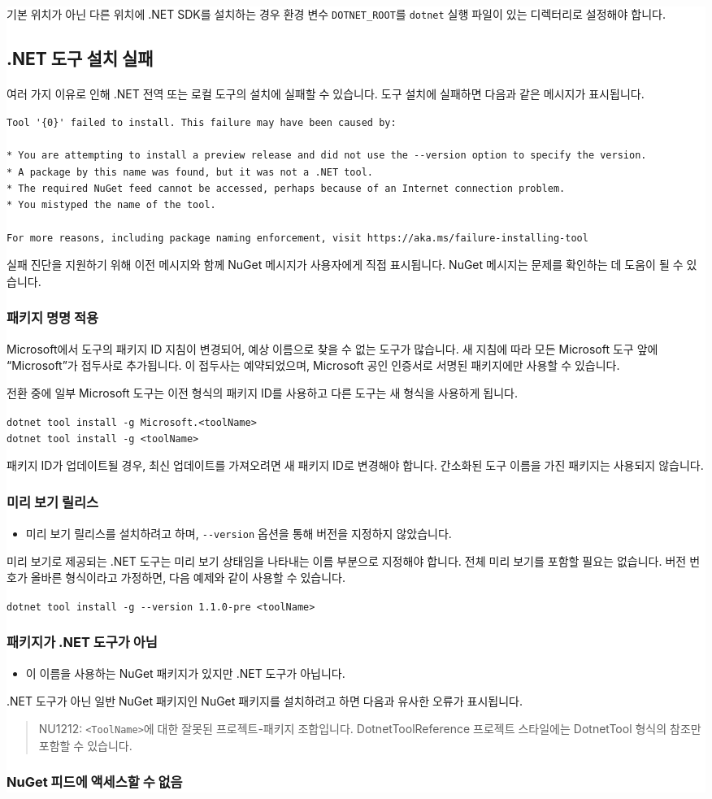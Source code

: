 기본 위치가 아닌 다른 위치에 .NET SDK를 설치하는 경우 환경 변수 `DOTNET_ROOT`를 `dotnet` 실행 파일이 있는 디렉터리로 설정해야 합니다.

## <a name="net-tool-installation-fails"></a>.NET 도구 설치 실패

여러 가지 이유로 인해 .NET 전역 또는 로컬 도구의 설치에 실패할 수 있습니다. 도구 설치에 실패하면 다음과 같은 메시지가 표시됩니다.

```console
Tool '{0}' failed to install. This failure may have been caused by:

* You are attempting to install a preview release and did not use the --version option to specify the version.
* A package by this name was found, but it was not a .NET tool.
* The required NuGet feed cannot be accessed, perhaps because of an Internet connection problem.
* You mistyped the name of the tool.

For more reasons, including package naming enforcement, visit https://aka.ms/failure-installing-tool
```

실패 진단을 지원하기 위해 이전 메시지와 함께 NuGet 메시지가 사용자에게 직접 표시됩니다. NuGet 메시지는 문제를 확인하는 데 도움이 될 수 있습니다.

### <a name="package-naming-enforcement"></a>패키지 명명 적용

Microsoft에서 도구의 패키지 ID 지침이 변경되어, 예상 이름으로 찾을 수 없는 도구가 많습니다. 새 지침에 따라 모든 Microsoft 도구 앞에 “Microsoft”가 접두사로 추가됩니다. 이 접두사는 예약되었으며, Microsoft 공인 인증서로 서명된 패키지에만 사용할 수 있습니다.

전환 중에 일부 Microsoft 도구는 이전 형식의 패키지 ID를 사용하고 다른 도구는 새 형식을 사용하게 됩니다.

```dotnetcli
dotnet tool install -g Microsoft.<toolName>
dotnet tool install -g <toolName>
```

패키지 ID가 업데이트될 경우, 최신 업데이트를 가져오려면 새 패키지 ID로 변경해야 합니다. 간소화된 도구 이름을 가진 패키지는 사용되지 않습니다.

### <a name="preview-releases"></a>미리 보기 릴리스

* 미리 보기 릴리스를 설치하려고 하며, `--version` 옵션을 통해 버전을 지정하지 않았습니다.

미리 보기로 제공되는 .NET 도구는 미리 보기 상태임을 나타내는 이름 부분으로 지정해야 합니다. 전체 미리 보기를 포함할 필요는 없습니다. 버전 번호가 올바른 형식이라고 가정하면, 다음 예제와 같이 사용할 수 있습니다.

```dotnetcli
dotnet tool install -g --version 1.1.0-pre <toolName>
```

### <a name="package-isnt-a-net-tool"></a>패키지가 .NET 도구가 아님

* 이 이름을 사용하는 NuGet 패키지가 있지만 .NET 도구가 아닙니다.

.NET 도구가 아닌 일반 NuGet 패키지인 NuGet 패키지를 설치하려고 하면 다음과 유사한 오류가 표시됩니다.

> NU1212: `<ToolName>`에 대한 잘못된 프로젝트-패키지 조합입니다. DotnetToolReference 프로젝트 스타일에는 DotnetTool 형식의 참조만 포함할 수 있습니다.

### <a name="nuget-feed-cant-be-accessed"></a>NuGet 피드에 액세스할 수 없음
